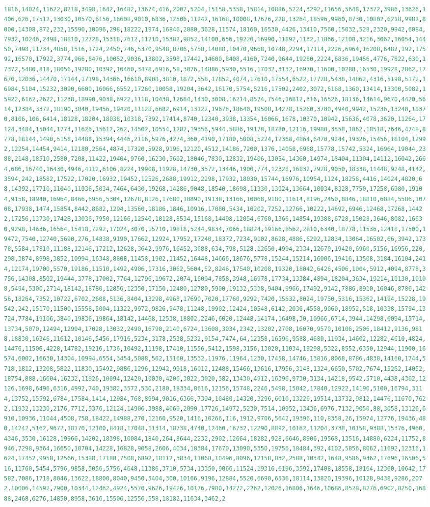 ```python
1816,14024,11622,8218,3498,1642,16482,13674,416,2002,5204,15158,5358,15814,10886,5224,3292,11656,5648,17372,3986,13626,1406,626,17512,13030,10570,6156,16608,9010,6836,12506,11242,16168,10008,17676,228,13264,18596,9960,8730,10802,6218,9982,8000,14308,872,232,15590,10096,298,18222,1974,16846,2080,3628,11574,18160,16530,4426,13410,7560,15032,528,2320,9942,6084,7932,10246,2498,18810,12728,15318,7612,11210,15382,9852,14100,656,19220,16990,11892,1132,11866,12108,3216,3062,16054,14450,7498,11734,4858,1516,1724,2450,746,5370,9548,8706,5758,14088,10470,9668,10748,2294,17114,2226,6964,16208,6482,192,17592,16570,17922,3774,966,8476,10052,9036,13802,3598,17442,14600,8408,4160,7240,9644,19280,2224,6836,19456,4776,7822,630,17372,5480,818,18056,19280,10392,10460,3478,6916,58,3076,14886,5930,5516,17032,3132,16970,11600,10288,16530,19928,2862,17670,12036,14470,17144,17198,14366,16610,8908,3810,1872,558,17852,4074,17610,17554,6522,17728,5438,14862,4316,5198,5172,16984,5104,15232,3090,6600,16066,6552,17260,10058,19204,3642,16170,5754,5216,17502,2402,3072,6168,1360,13414,13300,5082,15922,6162,2622,11238,18990,9038,6922,1118,10438,12684,1430,3008,16214,8574,7546,16812,316,16526,18136,14614,9670,4420,5614,12384,3372,18190,3840,19456,19420,11128,6682,6914,13122,19676,18640,19508,14278,15260,3700,4940,9942,15236,13240,18370,8106,106,6414,18128,18204,18038,10318,7392,17414,8740,12340,3938,13354,16066,1678,10370,10942,15636,4078,3620,11264,17124,3484,15044,1774,11626,15612,262,14502,10554,1282,19356,5944,5886,19178,18780,12116,19980,3558,1862,18518,7646,4748,8778,18144,1490,5158,14488,15394,4446,2116,5976,4274,360,4190,17180,5008,5224,12368,4864,6470,9244,19326,15456,18104,12992,12254,14454,9414,12180,2564,4874,17320,5928,9196,12120,4512,14186,7200,1376,14058,6968,15778,15742,5324,16964,19044,2388,2148,18510,2580,7208,11422,19404,9760,16230,5692,18046,7830,12832,19406,13054,14360,14974,18404,11304,14112,16042,2664,686,16740,16430,4946,4112,6106,8224,19908,11928,14730,3572,13446,1900,774,12328,16832,7928,9050,18338,11448,9248,4142,3594,242,18582,17522,17020,16932,19452,12526,2688,19912,2298,17932,18030,15744,16976,10954,1124,18258,4416,14024,4820,68,14392,17710,11040,11936,5034,7464,6430,19268,14286,9048,18540,18698,11330,13924,13664,10034,8328,7750,17258,6980,19104,9158,18940,16964,8466,6956,5304,12678,8126,17680,10890,19138,13166,10068,9180,11614,8196,2450,8846,18810,6884,5586,10708,17938,1474,15854,8442,8682,1294,13560,18186,1846,10916,17080,5434,10202,7252,12766,10222,14692,6946,12468,17268,14422,17256,13730,17428,13036,7950,12166,12540,18128,8534,15168,14498,12054,6760,1366,14854,19388,6728,15028,3646,8082,16630,9298,14636,16564,15418,7292,17024,3070,15710,19818,5244,9834,7066,18824,19166,8562,2810,6340,18778,11536,12418,17500,19472,7540,12740,5690,276,14838,9190,17662,12924,17952,17240,18372,7234,9102,8628,4886,6292,12834,13064,16502,66,3942,17378,5584,17810,11188,12146,17212,12628,3642,9976,16452,3688,634,798,5128,12650,4994,2334,12670,19420,6960,5156,16956,220,298,3874,8998,3852,10994,16348,8808,11458,1902,11452,16448,14666,18676,5778,15244,15214,16006,19416,13508,3184,16104,2414,12174,19700,5570,19186,11510,1492,4906,17316,3062,5604,52,8246,17540,10208,19320,18042,6426,4506,1004,5912,4094,8778,3756,14308,8502,19444,3778,17002,7764,12796,19672,2074,16094,7858,3948,16978,17734,13384,4894,18204,3634,19214,10130,10108,5494,5300,2714,18142,18780,12856,12350,17150,12480,12780,5900,19132,5338,9404,9966,17492,9142,7886,8910,16046,8786,14256,18264,7352,10722,6702,2608,5136,8404,13298,4968,17690,7020,17760,9292,7420,15632,8024,19750,5316,15362,14194,15228,19542,242,15170,11500,15558,5004,11322,9972,9826,9478,11248,19902,12424,10548,6142,2036,4558,9060,18952,518,10338,15794,13724,7784,19106,3840,19836,19864,18142,14468,12538,18802,2246,6020,12448,14174,16498,30,10966,6714,3944,14298,6094,15714,13734,5070,12494,12904,17028,13032,2490,16790,2140,6724,13608,3034,2342,13202,2708,16070,9570,10106,2506,18412,9136,9818,18830,16346,11612,10146,5456,17916,5234,3178,2538,5232,9154,7474,64,12358,16596,9588,4680,11934,14602,12282,4610,4824,14476,11506,4228,14782,19216,1736,10492,11198,17410,11556,5412,1598,3156,13020,11034,19298,5322,8552,6350,12944,11900,16574,6002,16630,14304,10994,6554,3454,5088,562,15160,13532,11976,11964,1230,17458,14746,13816,8068,8786,4838,14160,1744,5718,1812,13208,5822,11830,15492,9886,1296,12942,9918,16012,12488,15466,13616,17956,3148,1324,6650,5702,7674,15262,14052,18754,888,16604,16232,11926,10094,12420,10030,4206,3022,3020,582,13430,4912,16396,9730,3134,14218,9542,5710,4438,4302,12126,1698,6496,6316,4992,740,19382,3572,530,2180,18334,8616,12156,15748,2246,5498,15042,17840,12922,14190,5100,16794,3114,13752,15592,6784,17584,1414,12984,768,8994,9016,6366,7394,10480,14320,3296,6010,13226,19514,13732,9812,14476,11670,7622,11932,13230,2176,7712,5376,12124,14906,3988,4060,2090,17726,14972,5230,7514,10952,13436,6976,7132,9050,88,3058,13126,6910,10936,11044,4508,758,18422,14988,270,12160,9520,1416,10266,116,1912,9706,5642,19396,110,8358,26,15974,12776,19436,480,14242,5162,9672,18170,12100,8418,17048,11314,18738,4740,12460,16732,12290,8892,10162,11204,3738,10158,9388,15376,4960,4346,3530,16128,19966,14202,18398,10084,1840,264,8644,2232,2902,12664,18282,928,6646,8906,19568,13516,14880,6224,11752,8946,7298,9364,16650,10704,14228,16828,9058,2606,4034,18384,17670,13090,5350,19756,18484,392,4102,5856,8062,11692,12316,1624,17452,9958,12566,15388,17188,7508,6892,18112,3834,11068,10496,8096,12158,832,2588,10342,1648,9586,9462,17696,16506,516,11760,5454,5796,9858,5056,5756,4648,11386,3710,5734,13350,9066,11524,19316,6196,3592,17408,18558,18164,12360,10642,17582,7086,1718,8046,13622,18800,8040,9450,5404,300,10166,9196,12884,5520,6690,6536,18114,13820,19396,10128,9438,9286,2072,10006,14592,7900,10344,12462,4924,5570,9626,19426,10176,7980,14272,2262,12026,16806,1646,10686,8528,8276,6902,8250,16888,2468,6276,14850,8958,3616,15506,12556,558,18182,11634,3462,2
```